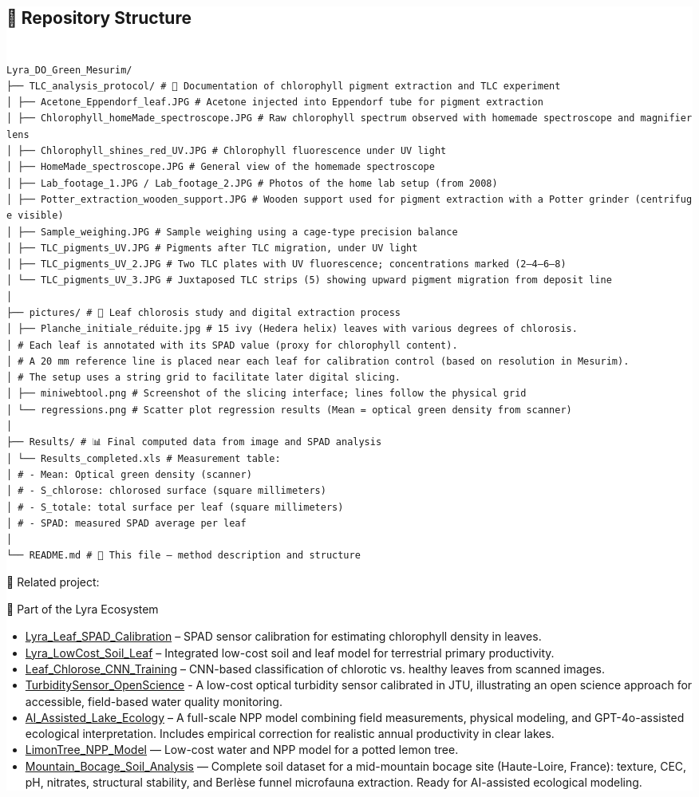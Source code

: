 ## 📁 Repository Structure

```

Lyra_DO_Green_Mesurim/
├── TLC_analysis_protocol/ # 🌿 Documentation of chlorophyll pigment extraction and TLC experiment
│ ├── Acetone_Eppendorf_leaf.JPG # Acetone injected into Eppendorf tube for pigment extraction
│ ├── Chlorophyll_homeMade_spectroscope.JPG # Raw chlorophyll spectrum observed with homemade spectroscope and magnifier lens
│ ├── Chlorophyll_shines_red_UV.JPG # Chlorophyll fluorescence under UV light
│ ├── HomeMade_spectroscope.JPG # General view of the homemade spectroscope
│ ├── Lab_footage_1.JPG / Lab_footage_2.JPG # Photos of the home lab setup (from 2008)
│ ├── Potter_extraction_wooden_support.JPG # Wooden support used for pigment extraction with a Potter grinder (centrifuge visible)
│ ├── Sample_weighing.JPG # Sample weighing using a cage-type precision balance
│ ├── TLC_pigments_UV.JPG # Pigments after TLC migration, under UV light
│ ├── TLC_pigments_UV_2.JPG # Two TLC plates with UV fluorescence; concentrations marked (2–4–6–8)
│ └── TLC_pigments_UV_3.JPG # Juxtaposed TLC strips (5) showing upward pigment migration from deposit line
│
├── pictures/ # 🍃 Leaf chlorosis study and digital extraction process
│ ├── Planche_initiale_réduite.jpg # 15 ivy (Hedera helix) leaves with various degrees of chlorosis.
│ # Each leaf is annotated with its SPAD value (proxy for chlorophyll content).
│ # A 20 mm reference line is placed near each leaf for calibration control (based on resolution in Mesurim).
│ # The setup uses a string grid to facilitate later digital slicing.
│ ├── miniwebtool.png # Screenshot of the slicing interface; lines follow the physical grid
│ └── regressions.png # Scatter plot regression results (Mean = optical green density from scanner)
│
├── Results/ # 📊 Final computed data from image and SPAD analysis
│ └── Results_completed.xls # Measurement table:
│ # - Mean: Optical green density (scanner)
│ # - S_chlorose: chlorosed surface (square millimeters)
│ # - S_totale: total surface per leaf (square millimeters)
│ # - SPAD: measured SPAD average per leaf
│
└── README.md # 📄 This file – method description and structure

```

🔗 Related project:

🔗 Part of the Lyra Ecosystem
- [Lyra_Leaf_SPAD_Calibration](https://github.com/Jerome-openclassroom/Lyra_Leaf_SPAD_Calibration) – SPAD sensor calibration for estimating chlorophyll density in leaves.
- [Lyra_LowCost_Soil_Leaf](https://github.com/Jerome-openclassroom/Lyra_LowCost_Soil_Leaf) – Integrated low-cost soil and leaf model for terrestrial primary productivity.
- [Leaf_Chlorose_CNN_Training](https://github.com/Jerome-openclassroom/Leaf_Chlorose_CNN_Training) – CNN-based classification of chlorotic vs. healthy leaves from scanned images.
- [TurbiditySensor_OpenScience](https://github.com/Jerome-openclassroom/TurbiditySensor_OpenScience) - A low-cost optical turbidity sensor calibrated in JTU, illustrating an open science approach for accessible, field-based water quality monitoring.
- [AI_Assisted_Lake_Ecology](https://github.com/Jerome-openclassroom/AI_Assisted_Lake_Ecology) – A full-scale NPP model combining field measurements, physical modeling, and GPT-4o-assisted ecological interpretation. Includes empirical correction for realistic annual productivity in clear lakes.
- [LimonTree_NPP_Model](https://github.com/Jerome-openclassroom/LimonTree_NPP_Model) — Low-cost water and NPP model for a potted lemon tree.
- [Mountain_Bocage_Soil_Analysis](https://github.com/Jerome-openclassroom/Mountain_Bocage_Soil_Analysis) — Complete soil dataset for a mid-mountain bocage site (Haute-Loire, France): texture, CEC, pH, nitrates, structural stability, and Berlèse funnel microfauna extraction. Ready for AI-assisted ecological modeling.
